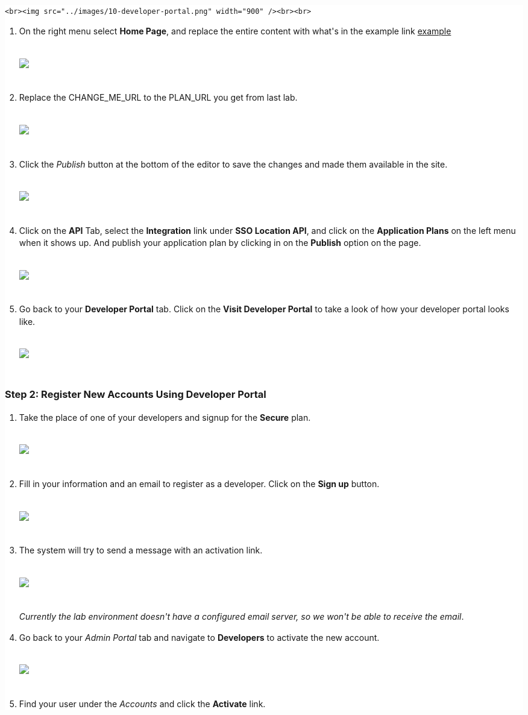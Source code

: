     <br><img src="../images/10-developer-portal.png" width="900" /><br><br>


1. On the right menu select **Home Page**, and replace the entire content with what's in the example link [example](https://raw.githubusercontent.com/epe105/dayinthelife-integration/master/docs/labs/developer-track/lab07/support/homepage.example)

	<br><img src="../images/15-homepage-devportal.png" width="900" /><br><br>

1. Replace the CHANGE_ME_URL to the PLAN_URL you get from last lab.

	<br><img src="../images/16-replace.png" width="900" /><br><br>


1. Click the *Publish* button at the bottom of the editor to save the changes and made them available in the site.

    <br><img src="../images/14-publish-devportal.png" width="900" /><br><br>

1. Click on the **API** Tab, select the **Integration** link under **SSO Location API**, and click on the **Application Plans** on the left menu when it shows up. And publish your application plan by clicking in on the **Publish** option on the page.  

	<br><img src="../images/17-publishplan.png" width="900" /><br><br>



1. Go back to your **Developer Portal** tab. Click on the **Visit Developer Portal** to take a look of how your developer portal looks like.

    <br><img src="../images/11-visit-devportal.png" width="900" /><br><br>

### Step 2: Register New Accounts Using Developer Portal

1. Take the place of one of your developers and signup for the **Secure** plan.

    <br><img src="../images/16a-signup-limited.png" width="900" /><br><br>

1. Fill in your information and an email to register as a developer. Click on the **Sign up** button.

    <br><img src="../images/16b-signup-form.png" width="900" /><br><br>

1. The system will try to send a message with an activation link.

    <br><img src="../images/16bb-signup-thankyou.png" width="900" /><br><br>

    *Currently the lab environment doesn't have a configured email server, so we won't be able to receive the email*.

1. Go back to your *Admin Portal* tab and navigate to **Developers** to activate the new account.

    <br><img src="../images/16bc-developers-tab.png" width="900" /><br><br>

1. Find your user under the *Accounts* and click the **Activate** link.
